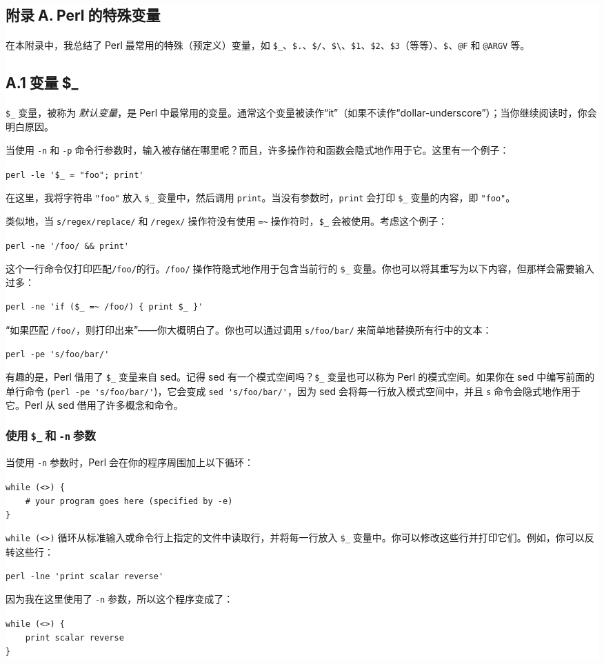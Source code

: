 ## 附录 A. Perl 的特殊变量

在本附录中，我总结了 Perl 最常用的特殊（预定义）变量，如 `$_`、`$.`、`$/`、`$\`、`$1`、`$2`、`$3`（等等）、`$`、`@F` 和 `@ARGV` 等。

## A.1 变量 $_

`$_` 变量，被称为 *默认变量*，是 Perl 中最常用的变量。通常这个变量被读作“it”（如果不读作“dollar-underscore”）；当你继续阅读时，你会明白原因。

当使用 `-n` 和 `-p` 命令行参数时，输入被存储在哪里呢？而且，许多操作符和函数会隐式地作用于它。这里有一个例子：

```
perl -le '$_ = "foo"; print'
```

在这里，我将字符串 `"foo"` 放入 `$_` 变量中，然后调用 `print`。当没有参数时，`print` 会打印 `$_` 变量的内容，即 `"foo"`。

类似地，当 `s/regex/replace/` 和 `/regex/` 操作符没有使用 `=~` 操作符时，`$_` 会被使用。考虑这个例子：

```
perl -ne '/foo/ && print'
```

这个一行命令仅打印匹配`/foo/`的行。`/foo/` 操作符隐式地作用于包含当前行的 `$_` 变量。你也可以将其重写为以下内容，但那样会需要输入过多：

```
perl -ne 'if ($_ =~ /foo/) { print $_ }'
```

“如果匹配 `/foo/`，则打印出来”——你大概明白了。你也可以通过调用 `s/foo/bar/` 来简单地替换所有行中的文本：

```
perl -pe 's/foo/bar/'
```

有趣的是，Perl 借用了 `$_` 变量来自 sed。记得 sed 有一个模式空间吗？`$_` 变量也可以称为 Perl 的模式空间。如果你在 sed 中编写前面的单行命令 (`perl -pe 's/foo/bar/'`)，它会变成 `sed 's/foo/bar/'`，因为 sed 会将每一行放入模式空间中，并且 `s` 命令会隐式地作用于它。Perl 从 sed 借用了许多概念和命令。

### 使用 `$_` 和 `-n` 参数

当使用 `-n` 参数时，Perl 会在你的程序周围加上以下循环：

```
while (<>) {
    # your program goes here (specified by -e)
}
```

`while (<>)` 循环从标准输入或命令行上指定的文件中读取行，并将每一行放入 `$_` 变量中。你可以修改这些行并打印它们。例如，你可以反转这些行：

```
perl -lne 'print scalar reverse'
```

因为我在这里使用了 `-n` 参数，所以这个程序变成了：

```
while (<>) {
    print scalar reverse
}
```
